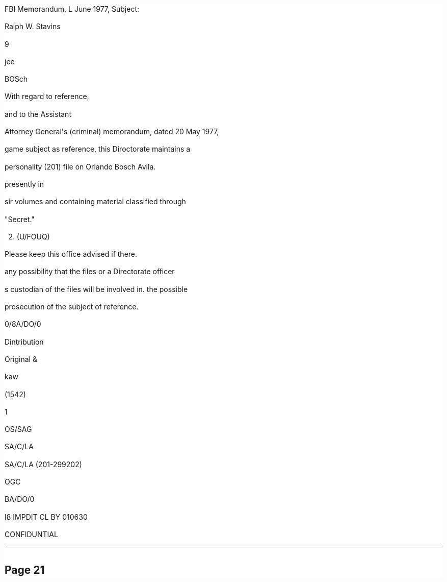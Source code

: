 FBI Memorandum, L June 1977, Subject:

Ralph W. Stavins

9

jee

BOSch

With regard to reference,

and to the Assistant

Attorney General's (criminal) memorandum, dated 20 May 1977,

game subject as reference, this Diroctorate maintains a

personality (201) file on Orlando Bosch Avila.

presently in

sir volumes and containing material classified through

"Secret."

2. (U/FOUQ)

Please keep this office advised if there.

any possibility that the files or a Directorate officer

s custodian of the files will be involved in. the possible

prosecution of the subject of reference.

0/8A/DO/0

Dintribution

Original &

kaw

(1542)

1

OS/SAG

SA/C/LA

SA/C/LA (201-299202)

OGC

BA/DO/0

I8 IMPDIT CL BY 010630

CONFIDUNTIAL

---

## Page 21
